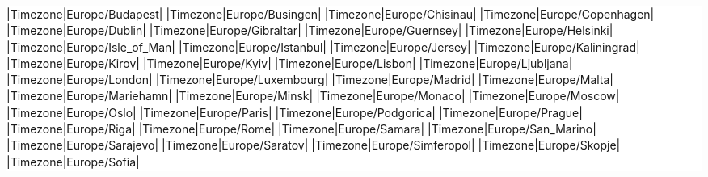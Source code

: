 |Timezone|Europe/Budapest|
|Timezone|Europe/Busingen|
|Timezone|Europe/Chisinau|
|Timezone|Europe/Copenhagen|
|Timezone|Europe/Dublin|
|Timezone|Europe/Gibraltar|
|Timezone|Europe/Guernsey|
|Timezone|Europe/Helsinki|
|Timezone|Europe/Isle_of_Man|
|Timezone|Europe/Istanbul|
|Timezone|Europe/Jersey|
|Timezone|Europe/Kaliningrad|
|Timezone|Europe/Kirov|
|Timezone|Europe/Kyiv|
|Timezone|Europe/Lisbon|
|Timezone|Europe/Ljubljana|
|Timezone|Europe/London|
|Timezone|Europe/Luxembourg|
|Timezone|Europe/Madrid|
|Timezone|Europe/Malta|
|Timezone|Europe/Mariehamn|
|Timezone|Europe/Minsk|
|Timezone|Europe/Monaco|
|Timezone|Europe/Moscow|
|Timezone|Europe/Oslo|
|Timezone|Europe/Paris|
|Timezone|Europe/Podgorica|
|Timezone|Europe/Prague|
|Timezone|Europe/Riga|
|Timezone|Europe/Rome|
|Timezone|Europe/Samara|
|Timezone|Europe/San_Marino|
|Timezone|Europe/Sarajevo|
|Timezone|Europe/Saratov|
|Timezone|Europe/Simferopol|
|Timezone|Europe/Skopje|
|Timezone|Europe/Sofia|